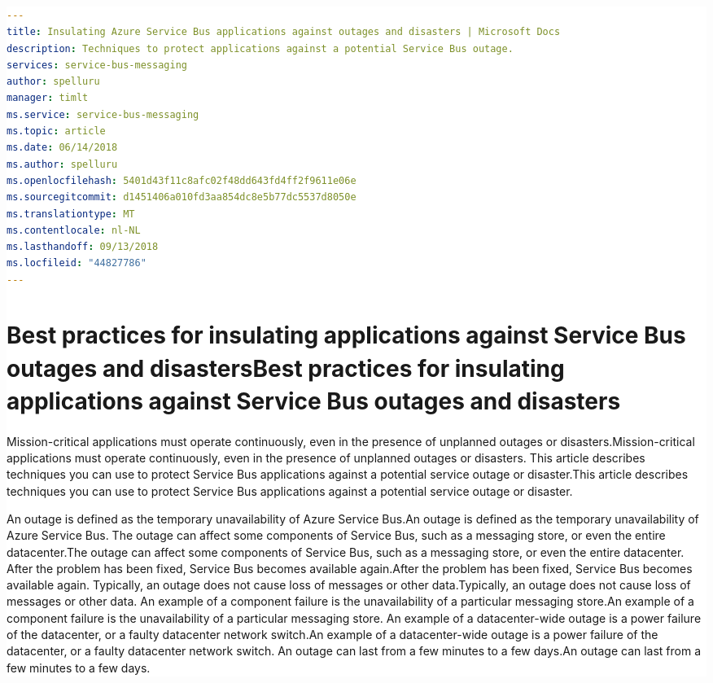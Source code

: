 ```yaml
---
title: Insulating Azure Service Bus applications against outages and disasters | Microsoft Docs
description: Techniques to protect applications against a potential Service Bus outage.
services: service-bus-messaging
author: spelluru
manager: timlt
ms.service: service-bus-messaging
ms.topic: article
ms.date: 06/14/2018
ms.author: spelluru
ms.openlocfilehash: 5401d43f11c8afc02f48dd643fd4ff2f9611e06e
ms.sourcegitcommit: d1451406a010fd3aa854dc8e5b77dc5537d8050e
ms.translationtype: MT
ms.contentlocale: nl-NL
ms.lasthandoff: 09/13/2018
ms.locfileid: "44827786"
---
```

# <a name="best-practices-for-insulating-applications-against-service-bus-outages-and-disasters"></a><span data-ttu-id="6d3e8-103">Best practices for insulating applications against Service Bus outages and disasters</span><span class="sxs-lookup"><span data-stu-id="6d3e8-103">Best practices for insulating applications against Service Bus outages and disasters</span></span>

<span data-ttu-id="6d3e8-104">Mission-critical applications must operate continuously, even in the presence of unplanned outages or disasters.</span><span class="sxs-lookup"><span data-stu-id="6d3e8-104">Mission-critical applications must operate continuously, even in the presence of unplanned outages or disasters.</span></span> <span data-ttu-id="6d3e8-105">This article describes techniques you can use to protect Service Bus applications against a potential service outage or disaster.</span><span class="sxs-lookup"><span data-stu-id="6d3e8-105">This article describes techniques you can use to protect Service Bus applications against a potential service outage or disaster.</span></span>

<span data-ttu-id="6d3e8-106">An outage is defined as the temporary unavailability of Azure Service Bus.</span><span class="sxs-lookup"><span data-stu-id="6d3e8-106">An outage is defined as the temporary unavailability of Azure Service Bus.</span></span> <span data-ttu-id="6d3e8-107">The outage can affect some components of Service Bus, such as a messaging store, or even the entire datacenter.</span><span class="sxs-lookup"><span data-stu-id="6d3e8-107">The outage can affect some components of Service Bus, such as a messaging store, or even the entire datacenter.</span></span> <span data-ttu-id="6d3e8-108">After the problem has been fixed, Service Bus becomes available again.</span><span class="sxs-lookup"><span data-stu-id="6d3e8-108">After the problem has been fixed, Service Bus becomes available again.</span></span> <span data-ttu-id="6d3e8-109">Typically, an outage does not cause loss of messages or other data.</span><span class="sxs-lookup"><span data-stu-id="6d3e8-109">Typically, an outage does not cause loss of messages or other data.</span></span> <span data-ttu-id="6d3e8-110">An example of a component failure is the unavailability of a particular messaging store.</span><span class="sxs-lookup"><span data-stu-id="6d3e8-110">An example of a component failure is the unavailability of a particular messaging store.</span></span> <span data-ttu-id="6d3e8-111">An example of a datacenter-wide outage is a power failure of the datacenter, or a faulty datacenter network switch.</span><span class="sxs-lookup"><span data-stu-id="6d3e8-111">An example of a datacenter-wide outage is a power failure of the datacenter, or a faulty datacenter network switch.</span></span> <span data-ttu-id="6d3e8-112">An outage can last from a few minutes to a few days.</span><span class="sxs-lookup"><span data-stu-id="6d3e8-112">An outage can last from a few minutes to a few days.</span></span>
